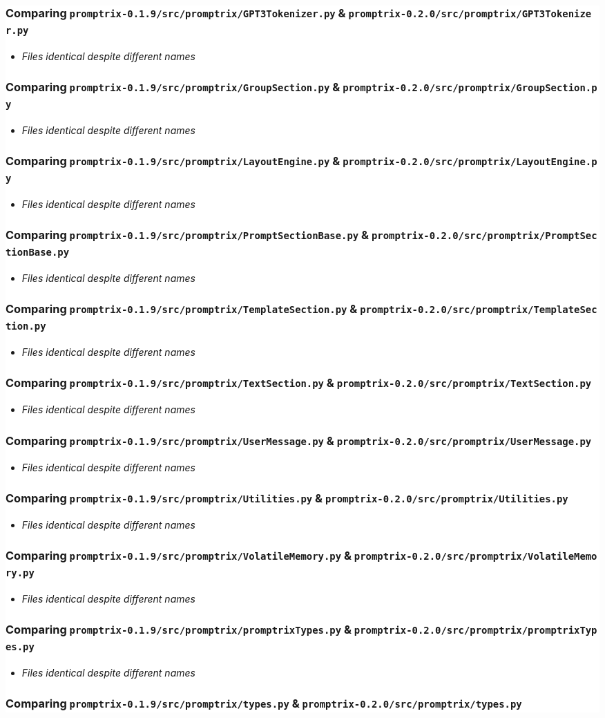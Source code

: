 ### Comparing `promptrix-0.1.9/src/promptrix/GPT3Tokenizer.py` & `promptrix-0.2.0/src/promptrix/GPT3Tokenizer.py`

 * *Files identical despite different names*

### Comparing `promptrix-0.1.9/src/promptrix/GroupSection.py` & `promptrix-0.2.0/src/promptrix/GroupSection.py`

 * *Files identical despite different names*

### Comparing `promptrix-0.1.9/src/promptrix/LayoutEngine.py` & `promptrix-0.2.0/src/promptrix/LayoutEngine.py`

 * *Files identical despite different names*

### Comparing `promptrix-0.1.9/src/promptrix/PromptSectionBase.py` & `promptrix-0.2.0/src/promptrix/PromptSectionBase.py`

 * *Files identical despite different names*

### Comparing `promptrix-0.1.9/src/promptrix/TemplateSection.py` & `promptrix-0.2.0/src/promptrix/TemplateSection.py`

 * *Files identical despite different names*

### Comparing `promptrix-0.1.9/src/promptrix/TextSection.py` & `promptrix-0.2.0/src/promptrix/TextSection.py`

 * *Files identical despite different names*

### Comparing `promptrix-0.1.9/src/promptrix/UserMessage.py` & `promptrix-0.2.0/src/promptrix/UserMessage.py`

 * *Files identical despite different names*

### Comparing `promptrix-0.1.9/src/promptrix/Utilities.py` & `promptrix-0.2.0/src/promptrix/Utilities.py`

 * *Files identical despite different names*

### Comparing `promptrix-0.1.9/src/promptrix/VolatileMemory.py` & `promptrix-0.2.0/src/promptrix/VolatileMemory.py`

 * *Files identical despite different names*

### Comparing `promptrix-0.1.9/src/promptrix/promptrixTypes.py` & `promptrix-0.2.0/src/promptrix/promptrixTypes.py`

 * *Files identical despite different names*

### Comparing `promptrix-0.1.9/src/promptrix/types.py` & `promptrix-0.2.0/src/promptrix/types.py`
